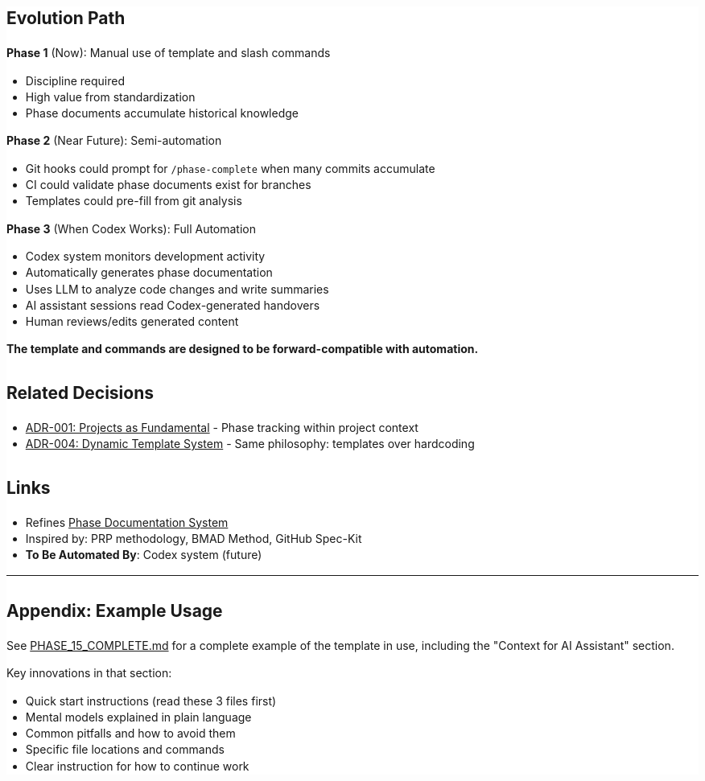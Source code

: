 ## Evolution Path

**Phase 1** (Now): Manual use of template and slash commands
- Discipline required
- High value from standardization
- Phase documents accumulate historical knowledge

**Phase 2** (Near Future): Semi-automation
- Git hooks could prompt for `/phase-complete` when many commits accumulate
- CI could validate phase documents exist for branches
- Templates could pre-fill from git analysis

**Phase 3** (When Codex Works): Full Automation
- Codex system monitors development activity
- Automatically generates phase documentation
- Uses LLM to analyze code changes and write summaries
- AI assistant sessions read Codex-generated handovers
- Human reviews/edits generated content

**The template and commands are designed to be forward-compatible with automation.**

## Related Decisions

* [ADR-001: Projects as Fundamental](./ADR-001-projects-fundamental.md) - Phase tracking within project context
* [ADR-004: Dynamic Template System](./ADR-004-dynamic-templates.md) - Same philosophy: templates over hardcoding

## Links

* Refines [Phase Documentation System](../phases/PHASE_TEMPLATE.md)
* Inspired by: PRP methodology, BMAD Method, GitHub Spec-Kit
* **To Be Automated By**: Codex system (future)

---

## Appendix: Example Usage

See [PHASE_15_COMPLETE.md](../phases/PHASE_15_COMPLETE.md) for a complete example of the template in use, including the "Context for AI Assistant" section.

Key innovations in that section:
- Quick start instructions (read these 3 files first)
- Mental models explained in plain language
- Common pitfalls and how to avoid them
- Specific file locations and commands
- Clear instruction for how to continue work
